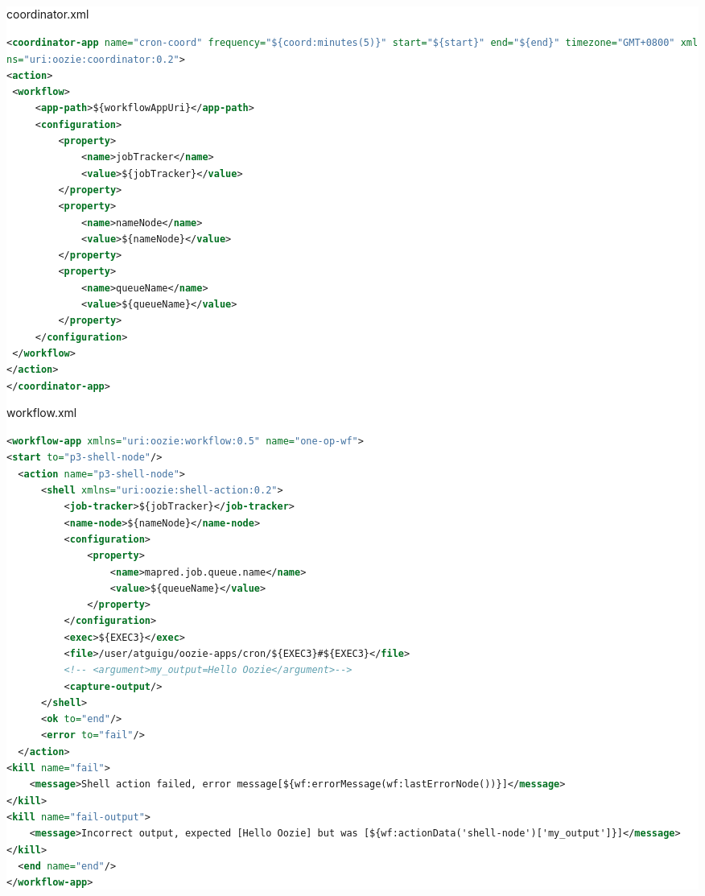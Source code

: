    coordinator.xml

   ```xml
   <coordinator-app name="cron-coord" frequency="${coord:minutes(5)}" start="${start}" end="${end}" timezone="GMT+0800" xmlns="uri:oozie:coordinator:0.2">
   <action>
   	<workflow>
   	    <app-path>${workflowAppUri}</app-path>
   	    <configuration>
   	        <property>
   	            <name>jobTracker</name>
   	            <value>${jobTracker}</value>
   	        </property>
   	        <property>
   	            <name>nameNode</name>
   	            <value>${nameNode}</value>
   	        </property>
   	        <property>
   	            <name>queueName</name>
   	            <value>${queueName}</value>
   	        </property>
   	    </configuration>
   	</workflow>
   </action>
   </coordinator-app>
   ```

   workflow.xml

   ```xml
   <workflow-app xmlns="uri:oozie:workflow:0.5" name="one-op-wf">
   <start to="p3-shell-node"/>
     <action name="p3-shell-node">
         <shell xmlns="uri:oozie:shell-action:0.2">
             <job-tracker>${jobTracker}</job-tracker>
             <name-node>${nameNode}</name-node>
             <configuration>
                 <property>
                     <name>mapred.job.queue.name</name>
                     <value>${queueName}</value>
                 </property>
             </configuration>
             <exec>${EXEC3}</exec>
             <file>/user/atguigu/oozie-apps/cron/${EXEC3}#${EXEC3}</file>
             <!-- <argument>my_output=Hello Oozie</argument>-->
             <capture-output/>
         </shell>
         <ok to="end"/>
         <error to="fail"/>
     </action>
   <kill name="fail">
       <message>Shell action failed, error message[${wf:errorMessage(wf:lastErrorNode())}]</message>
   </kill>
   <kill name="fail-output">
       <message>Incorrect output, expected [Hello Oozie] but was [${wf:actionData('shell-node')['my_output']}]</message>
   </kill>
     <end name="end"/>
   </workflow-app>
   ```

